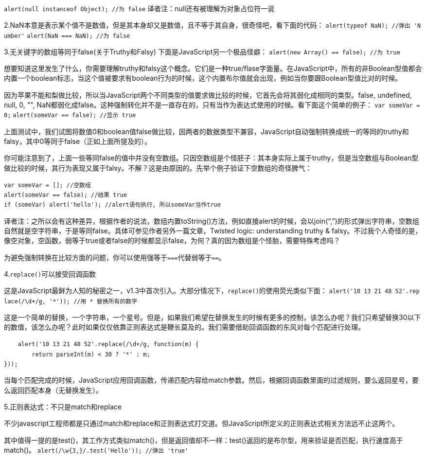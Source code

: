 `alert(null instanceof Object); //为 false`
译者注：null还有被理解为对象占位符一说

2.NaN本意是表示某个值不是数值，但是其本身却又是数值，且不等于其自身，很奇怪吧，看下面的代码：
`alert(typeof NaN); //弹出 'Number'`
`alert(NaN === NaN); //为 false`

3.无关键字的数组等同于false(关于Truthy和Falsy)
下面是JavaScript另一个极品怪癖：
`alert(new Array() == false); //为 true`

想要知道这里发生了什么，你需要理解truthy和falsy这个概念。它们是一种true/flase字面量。在JavaScript中，所有的非Boolean型值都会内置一个boolean标志，当这个值被要求有boolean行为的时候，这个内置布尔值就会出现，例如当你要跟Boolean型值比对的时候。

因为苹果不能和梨做比较，所以当JavaScript两个不同类型的值要求做比较的时候，它首先会将其弱化成相同的类型。false, undefined, null, 0, "", NaN都弱化成false。这种强制转化并不是一直存在的，只有当作为表达式使用的时候。看下面这个简单的例子：
`var someVar = 0;`
`alert(someVar == false); //显示 true`

上面测试中，我们试图将数值0和boolean值false做比较，因两者的数据类型不兼容，JavaScript自动强制转换成统一的等同的truthy和falsy，其中0等同于false（正如上面所提及的）。

你可能注意到了，上面一些等同false的值中并没有空数组。只因空数组是个怪胚子：其本身实际上属于truthy，但是当空数组与Boolean型做比较的时候，其行为表现又属于falsy。不解？这是由原因的。先举个例子验证下空数组的奇怪脾气：
```
var someVar = []; //空数组
alert(someVar == false); //结果 true
if (someVar) alert('hello'); //alert语句执行, 所以someVar当作true
```

译者注：之所以会有这种差异，根据作者的说法，数组内置toString()方法，例如直接alert的时候，会以join(“,”)的形式弹出字符串，空数组自然就是空字符串，于是等同false。具体可参见作者另外一篇文章，Twisted logic: understanding truthy & falsy。不过我个人奇怪的是，像空对象，空函数，弱等于true或者false的时候都显示false，为何？真的因为数组是个怪胎，需要特殊考虑吗？

为避免强制转换在比较方面的问题，你可以使用强等于`===`代替弱等于`==`。


4.`replace()`可以接受回调函数

这是JavaScript最鲜为人知的秘密之一，v1.3中首次引入。大部分情况下，`replace()`的使用荧光类似下面：
`alert('10 13 21 48 52'.replace(/\d+/g, '*')); //用 * 替换所有的数字`

这是一个简单的替换，一个字符串，一个星号。但是，如果我们希望在替换发生的时候有更多的控制，该怎么办呢？我们只希望替换30以下的数值，该怎么办呢？此时如果仅仅依靠正则表达式是鞭长莫及的。我们需要借助回调函数的东风对每个匹配进行处理。

```
    alert('10 13 21 48 52'.replace(/\d+/g, function(m) {
        return parseInt(m) < 30 ? '*' : m;
}));
```

当每个匹配完成的时候，JavaScript应用回调函数，传递匹配内容给match参数。然后，根据回调函数里面的过滤规则，要么返回星号，要么返回匹配本身（无替换发生）。

5.正则表达式：不只是match和replace

不少javascript工程师都是只通过match和replace和正则表达式打交道。但JavaScript所定义的正则表达式相关方法远不止这两个。


其中值得一提的是test()，其工作方式类似match()，但是返回值却不一样：test()返回的是布尔型，用来验证是否匹配，执行速度高于match()。
`alert(/\w{3,}/.test('Hello')); //弹出 'true'`
